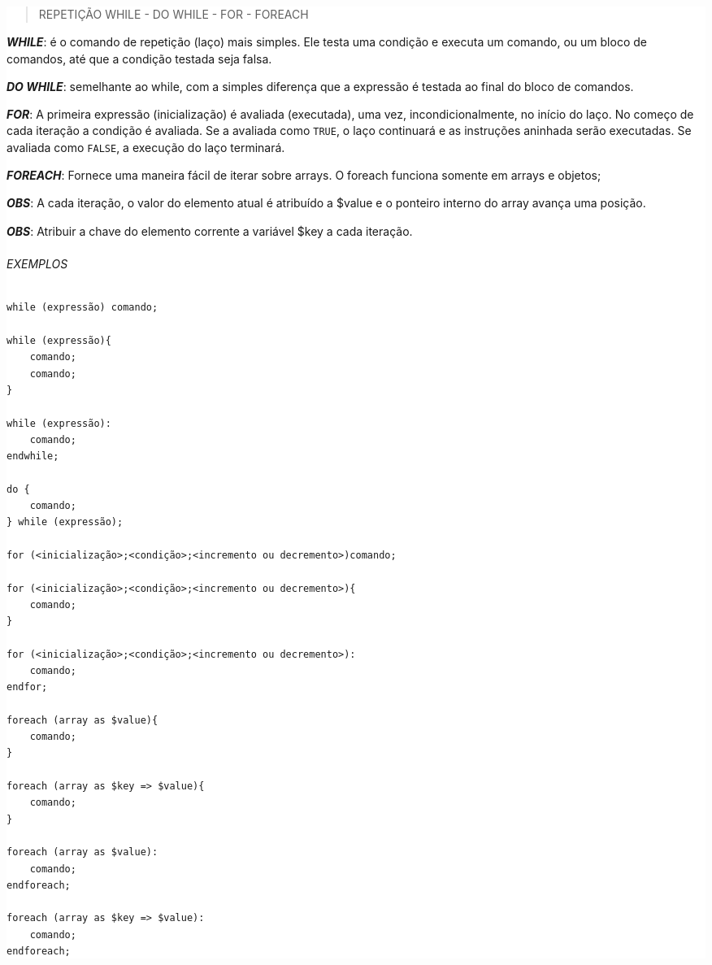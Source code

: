> REPETIÇÃO WHILE - DO WHILE - FOR - FOREACH

***WHILE***: é o comando de repetição (laço) mais simples. Ele testa uma condição e executa um comando, ou um bloco de comandos, até que a condição testada seja falsa.

***DO WHILE***: semelhante ao while, com a simples diferença que a expressão é testada ao final do bloco de comandos.

***FOR***: A primeira expressão (inicialização) é avaliada (executada), uma vez, incondicionalmente, no início do laço. No começo de cada iteração a condição é avaliada. Se a avaliada como `TRUE`, o laço continuará e as instruções aninhada serão executadas. Se avaliada como `FALSE`, a execução do laço terminará.

***FOREACH***: Fornece uma maneira fácil de iterar sobre arrays. O foreach funciona somente em arrays e objetos;

***OBS***:  A cada iteração, o valor do elemento atual é atribuído a $value e o ponteiro interno do array avança uma posição.

***OBS***:  Atribuir a chave do elemento corrente a variável $key a cada iteração.


###### EXEMPLOS

```
while (expressão) comando;

while (expressão){
    comando;
    comando;
}

while (expressão):
    comando;
endwhile;

do {
    comando;
} while (expressão);

for (<inicialização>;<condição>;<incremento ou decremento>)comando;

for (<inicialização>;<condição>;<incremento ou decremento>){
    comando;
}

for (<inicialização>;<condição>;<incremento ou decremento>):
    comando;
endfor;

foreach (array as $value){
    comando;
}

foreach (array as $key => $value){
    comando;
}

foreach (array as $value):
    comando;
endforeach;

foreach (array as $key => $value):
    comando;
endforeach;
```

